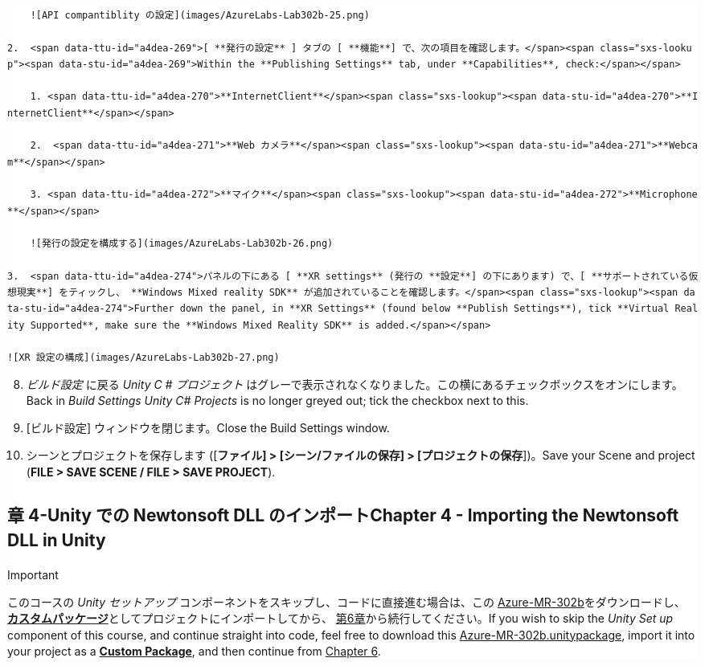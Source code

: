         ![API compantiblity の設定](images/AzureLabs-Lab302b-25.png)

    2.  <span data-ttu-id="a4dea-269">[ **発行の設定** ] タブの [ **機能**] で、次の項目を確認します。</span><span class="sxs-lookup"><span data-stu-id="a4dea-269">Within the **Publishing Settings** tab, under **Capabilities**, check:</span></span>

        1. <span data-ttu-id="a4dea-270">**InternetClient**</span><span class="sxs-lookup"><span data-stu-id="a4dea-270">**InternetClient**</span></span>

        2.  <span data-ttu-id="a4dea-271">**Web カメラ**</span><span class="sxs-lookup"><span data-stu-id="a4dea-271">**Webcam**</span></span>

        3. <span data-ttu-id="a4dea-272">**マイク**</span><span class="sxs-lookup"><span data-stu-id="a4dea-272">**Microphone**</span></span>

        ![発行の設定を構成する](images/AzureLabs-Lab302b-26.png)

    3.  <span data-ttu-id="a4dea-274">パネルの下にある [ **XR settings** (発行の **設定**] の下にあります) で、[ **サポートされている仮想現実**] をティックし、 **Windows Mixed reality SDK** が追加されていることを確認します。</span><span class="sxs-lookup"><span data-stu-id="a4dea-274">Further down the panel, in **XR Settings** (found below **Publish Settings**), tick **Virtual Reality Supported**, make sure the **Windows Mixed Reality SDK** is added.</span></span>

    ![XR 設定の構成](images/AzureLabs-Lab302b-27.png)

8.  <span data-ttu-id="a4dea-276">*ビルド設定* に戻る *Unity C \# プロジェクト* はグレーで表示されなくなりました。この横にあるチェックボックスをオンにします。</span><span class="sxs-lookup"><span data-stu-id="a4dea-276">Back in *Build Settings* *Unity C\# Projects* is no longer greyed out; tick the checkbox next to this.</span></span>

9.  <span data-ttu-id="a4dea-277">[ビルド設定] ウィンドウを閉じます。</span><span class="sxs-lookup"><span data-stu-id="a4dea-277">Close the Build Settings window.</span></span>

10.  <span data-ttu-id="a4dea-278">シーンとプロジェクトを保存します ([**ファイル] > [シーン/ファイルの保存] > [プロジェクトの保存**])。</span><span class="sxs-lookup"><span data-stu-id="a4dea-278">Save your Scene and project (**FILE > SAVE SCENE / FILE > SAVE PROJECT**).</span></span>


## <a name="chapter-4---importing-the-newtonsoft-dll-in-unity"></a><span data-ttu-id="a4dea-279">章 4-Unity での Newtonsoft DLL のインポート</span><span class="sxs-lookup"><span data-stu-id="a4dea-279">Chapter 4 - Importing the Newtonsoft DLL in Unity</span></span>

> [!IMPORTANT]
> <span data-ttu-id="a4dea-280">このコースの *Unity セットアップ* コンポーネントをスキップし、コードに直接進む場合は、この [Azure-MR-302b](https://github.com/Microsoft/HolographicAcademy/raw/Azure-MixedReality-Labs/Azure%20Mixed%20Reality%20Labs/MR%20and%20Azure%20302b%20-%20Custom%20vision/Azure-MR-302b.unitypackage)をダウンロードし、 [**カスタムパッケージ**](https://docs.unity3d.com/Manual/AssetPackages.html)としてプロジェクトにインポートしてから、 [第6章](#chapter-6---create-the-customvisionanalyser-class)から続行してください。</span><span class="sxs-lookup"><span data-stu-id="a4dea-280">If you wish to skip the *Unity Set up* component of this course, and continue straight into code, feel free to download this [Azure-MR-302b.unitypackage](https://github.com/Microsoft/HolographicAcademy/raw/Azure-MixedReality-Labs/Azure%20Mixed%20Reality%20Labs/MR%20and%20Azure%20302b%20-%20Custom%20vision/Azure-MR-302b.unitypackage), import it into your project as a [**Custom Package**](https://docs.unity3d.com/Manual/AssetPackages.html), and then continue from [Chapter 6](#chapter-6---create-the-customvisionanalyser-class).</span></span>
